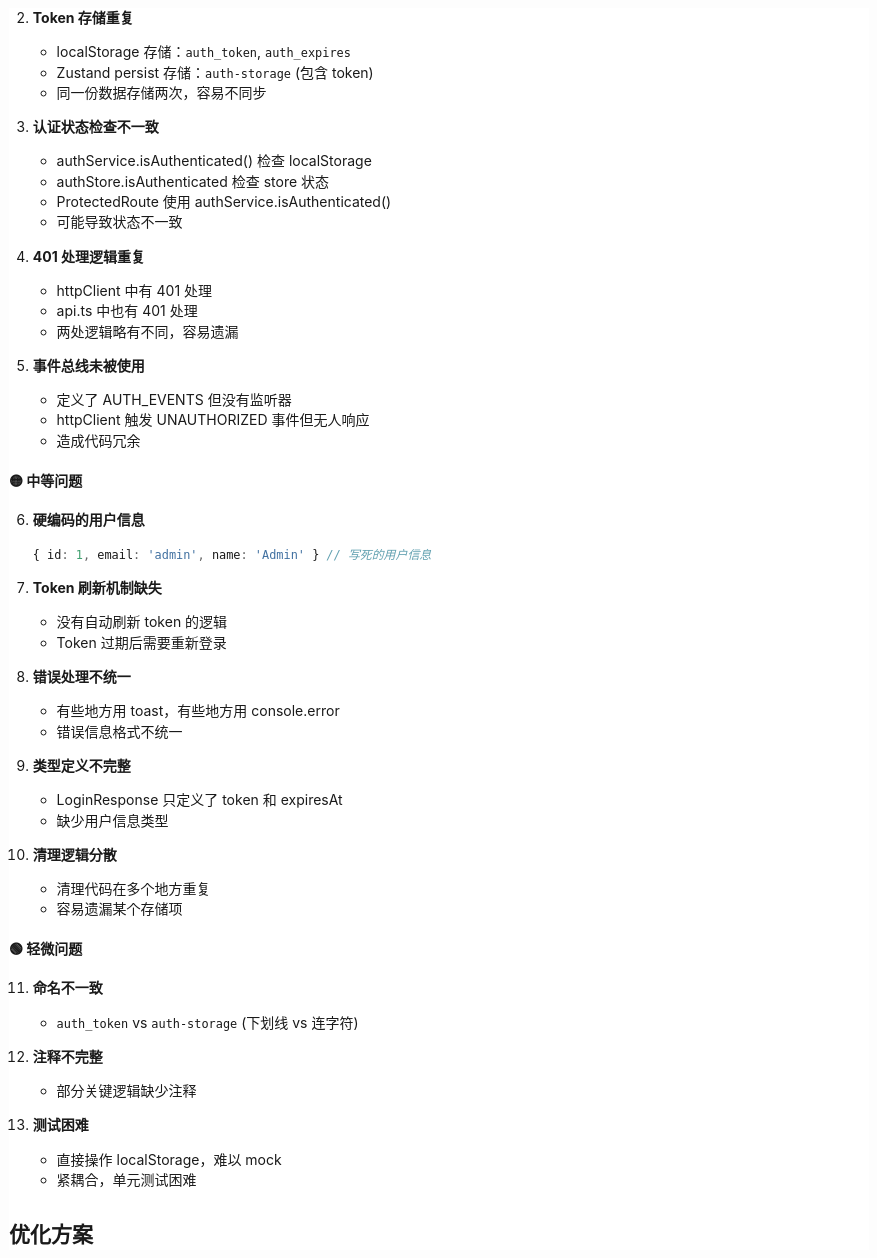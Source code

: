 2. **Token 存储重复**
   - localStorage 存储：`auth_token`, `auth_expires`
   - Zustand persist 存储：`auth-storage` (包含 token)
   - 同一份数据存储两次，容易不同步

3. **认证状态检查不一致**
   - authService.isAuthenticated() 检查 localStorage
   - authStore.isAuthenticated 检查 store 状态
   - ProtectedRoute 使用 authService.isAuthenticated()
   - 可能导致状态不一致

4. **401 处理逻辑重复**
   - httpClient 中有 401 处理
   - api.ts 中也有 401 处理
   - 两处逻辑略有不同，容易遗漏

5. **事件总线未被使用**
   - 定义了 AUTH_EVENTS 但没有监听器
   - httpClient 触发 UNAUTHORIZED 事件但无人响应
   - 造成代码冗余

#### 🟡 中等问题

6. **硬编码的用户信息**
   ```typescript
   { id: 1, email: 'admin', name: 'Admin' } // 写死的用户信息
   ```

7. **Token 刷新机制缺失**
   - 没有自动刷新 token 的逻辑
   - Token 过期后需要重新登录

8. **错误处理不统一**
   - 有些地方用 toast，有些地方用 console.error
   - 错误信息格式不统一

9. **类型定义不完整**
   - LoginResponse 只定义了 token 和 expiresAt
   - 缺少用户信息类型

10. **清理逻辑分散**
    - 清理代码在多个地方重复
    - 容易遗漏某个存储项

#### 🟢 轻微问题

11. **命名不一致**
    - `auth_token` vs `auth-storage` (下划线 vs 连字符)

12. **注释不完整**
    - 部分关键逻辑缺少注释

13. **测试困难**
    - 直接操作 localStorage，难以 mock
    - 紧耦合，单元测试困难

## 优化方案
